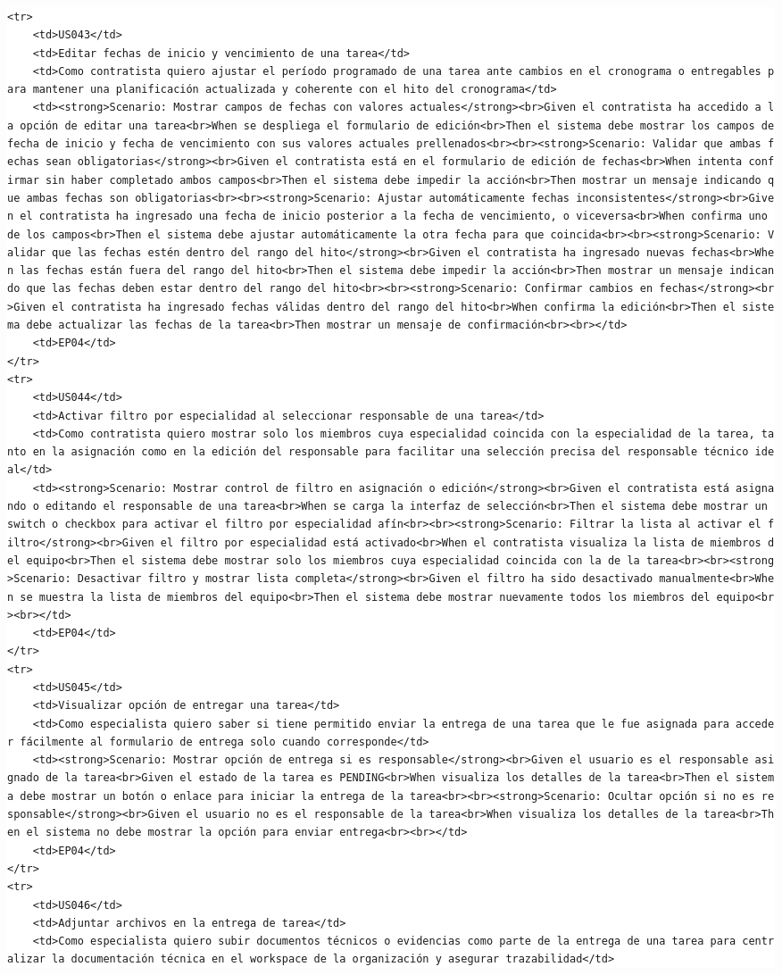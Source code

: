     <tr>
        <td>US043</td>
        <td>Editar fechas de inicio y vencimiento de una tarea</td>
        <td>Como contratista quiero ajustar el período programado de una tarea ante cambios en el cronograma o entregables para mantener una planificación actualizada y coherente con el hito del cronograma</td>
        <td><strong>Scenario: Mostrar campos de fechas con valores actuales</strong><br>Given el contratista ha accedido a la opción de editar una tarea<br>When se despliega el formulario de edición<br>Then el sistema debe mostrar los campos de fecha de inicio y fecha de vencimiento con sus valores actuales prellenados<br><br><strong>Scenario: Validar que ambas fechas sean obligatorias</strong><br>Given el contratista está en el formulario de edición de fechas<br>When intenta confirmar sin haber completado ambos campos<br>Then el sistema debe impedir la acción<br>Then mostrar un mensaje indicando que ambas fechas son obligatorias<br><br><strong>Scenario: Ajustar automáticamente fechas inconsistentes</strong><br>Given el contratista ha ingresado una fecha de inicio posterior a la fecha de vencimiento, o viceversa<br>When confirma uno de los campos<br>Then el sistema debe ajustar automáticamente la otra fecha para que coincida<br><br><strong>Scenario: Validar que las fechas estén dentro del rango del hito</strong><br>Given el contratista ha ingresado nuevas fechas<br>When las fechas están fuera del rango del hito<br>Then el sistema debe impedir la acción<br>Then mostrar un mensaje indicando que las fechas deben estar dentro del rango del hito<br><br><strong>Scenario: Confirmar cambios en fechas</strong><br>Given el contratista ha ingresado fechas válidas dentro del rango del hito<br>When confirma la edición<br>Then el sistema debe actualizar las fechas de la tarea<br>Then mostrar un mensaje de confirmación<br><br></td>
        <td>EP04</td>
    </tr>
    <tr>
        <td>US044</td>
        <td>Activar filtro por especialidad al seleccionar responsable de una tarea</td>
        <td>Como contratista quiero mostrar solo los miembros cuya especialidad coincida con la especialidad de la tarea, tanto en la asignación como en la edición del responsable para facilitar una selección precisa del responsable técnico ideal</td>
        <td><strong>Scenario: Mostrar control de filtro en asignación o edición</strong><br>Given el contratista está asignando o editando el responsable de una tarea<br>When se carga la interfaz de selección<br>Then el sistema debe mostrar un switch o checkbox para activar el filtro por especialidad afín<br><br><strong>Scenario: Filtrar la lista al activar el filtro</strong><br>Given el filtro por especialidad está activado<br>When el contratista visualiza la lista de miembros del equipo<br>Then el sistema debe mostrar solo los miembros cuya especialidad coincida con la de la tarea<br><br><strong>Scenario: Desactivar filtro y mostrar lista completa</strong><br>Given el filtro ha sido desactivado manualmente<br>When se muestra la lista de miembros del equipo<br>Then el sistema debe mostrar nuevamente todos los miembros del equipo<br><br></td>
        <td>EP04</td>
    </tr>
    <tr>
        <td>US045</td>
        <td>Visualizar opción de entregar una tarea</td>
        <td>Como especialista quiero saber si tiene permitido enviar la entrega de una tarea que le fue asignada para acceder fácilmente al formulario de entrega solo cuando corresponde</td>
        <td><strong>Scenario: Mostrar opción de entrega si es responsable</strong><br>Given el usuario es el responsable asignado de la tarea<br>Given el estado de la tarea es PENDING<br>When visualiza los detalles de la tarea<br>Then el sistema debe mostrar un botón o enlace para iniciar la entrega de la tarea<br><br><strong>Scenario: Ocultar opción si no es responsable</strong><br>Given el usuario no es el responsable de la tarea<br>When visualiza los detalles de la tarea<br>Then el sistema no debe mostrar la opción para enviar entrega<br><br></td>
        <td>EP04</td>
    </tr>
    <tr>
        <td>US046</td>
        <td>Adjuntar archivos en la entrega de tarea</td>
        <td>Como especialista quiero subir documentos técnicos o evidencias como parte de la entrega de una tarea para centralizar la documentación técnica en el workspace de la organización y asegurar trazabilidad</td>